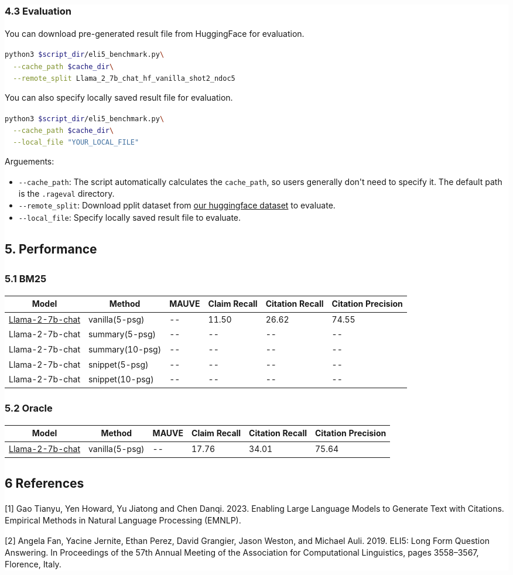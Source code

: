 ### 4.3 Evaluation

You can download pre-generated result file from HuggingFace for evaluation.

```bash
python3 $script_dir/eli5_benchmark.py\
  --cache_path $cache_dir\
  --remote_split Llama_2_7b_chat_hf_vanilla_shot2_ndoc5
```

You can also specify locally saved result file for evaluation.

```bash
python3 $script_dir/eli5_benchmark.py\
  --cache_path $cache_dir\
  --local_file "YOUR_LOCAL_FILE"
```

Arguements:
- `--cache_path`: The script automatically calculates the `cache_path`, so users generally don't need to specify it. The default path is the `.rageval` directory.
- `--remote_split`: Download pplit dataset from [our huggingface dataset](https://huggingface.co/datasets/golaxy/rag-bench) to evaluate.
- `--local_file`: Specify locally saved result file to evaluate.

## 5. Performance

### 5.1 BM25
| Model                                                                                                                                              | Method          | MAUVE | Claim Recall | Citation Recall | Citation Precision |
|----------------------------------------------------------------------------------------------------------------------------------------------------|-----------------|-------|--------------|-----------------|--------------------|
| [Llama-2-7b-chat](https://huggingface.co/datasets/golaxy/rag-bench/blob/main/alce_eli5_bm25/eli5_bm25_Llama_2_7b_chat_hf_vanilla_shot2_ndoc5.json) | vanilla(5-psg)  | --    | 11.50        | 26.62           | 74.55              |
| Llama-2-7b-chat                                                                                                                                    | summary(5-psg)  | --    | --           | --              | --                 |
| Llama-2-7b-chat                                                                                                                                    | summary(10-psg) | --    | --           | --              | --                 |
| Llama-2-7b-chat                                                                                                                                    | snippet(5-psg)  | --    | --           | --              | --                 |
| Llama-2-7b-chat                                                                                                                                    | snippet(10-psg) | --    | --           | --              | --                 |

### 5.2 Oracle
| Model                                                                                                                                                  | Method          | MAUVE | Claim Recall | Citation Recall | Citation Precision |
|--------------------------------------------------------------------------------------------------------------------------------------------------------|-----------------|-------|--------------|-----------------|--------------------|
| [Llama-2-7b-chat](https://huggingface.co/datasets/golaxy/rag-bench/blob/main/alce_eli5_oracle/eli5_oracle_Llama_2_7b_chat_hf_vanilla_shot2_ndoc5.json) | vanilla(5-psg)  | --    | 17.76        | 34.01           | 75.64              |


## 6 References
[1] Gao Tianyu, Yen Howard, Yu Jiatong and Chen Danqi. 2023. Enabling Large Language Models to Generate Text with Citations. Empirical Methods in Natural Language Processing (EMNLP).

[2] Angela Fan, Yacine Jernite, Ethan Perez, David Grangier, Jason Weston, and Michael Auli. 2019. ELI5: Long Form Question Answering. In Proceedings of the 57th Annual Meeting of the Association for Computational Linguistics, pages 3558–3567, Florence, Italy.
